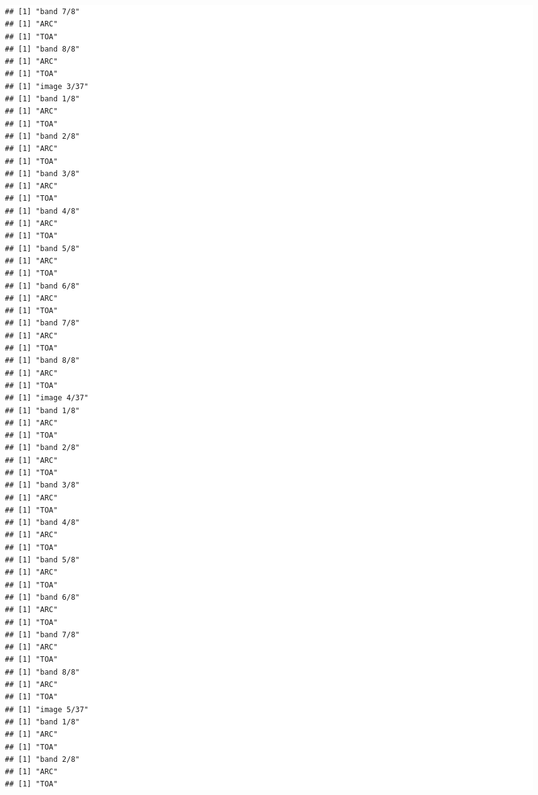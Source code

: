 ```
## [1] "band 7/8"
## [1] "ARC"
## [1] "TOA"
## [1] "band 8/8"
## [1] "ARC"
## [1] "TOA"
## [1] "image 3/37"
## [1] "band 1/8"
## [1] "ARC"
## [1] "TOA"
## [1] "band 2/8"
## [1] "ARC"
## [1] "TOA"
## [1] "band 3/8"
## [1] "ARC"
## [1] "TOA"
## [1] "band 4/8"
## [1] "ARC"
## [1] "TOA"
## [1] "band 5/8"
## [1] "ARC"
## [1] "TOA"
## [1] "band 6/8"
## [1] "ARC"
## [1] "TOA"
## [1] "band 7/8"
## [1] "ARC"
## [1] "TOA"
## [1] "band 8/8"
## [1] "ARC"
## [1] "TOA"
## [1] "image 4/37"
## [1] "band 1/8"
## [1] "ARC"
## [1] "TOA"
## [1] "band 2/8"
## [1] "ARC"
## [1] "TOA"
## [1] "band 3/8"
## [1] "ARC"
## [1] "TOA"
## [1] "band 4/8"
## [1] "ARC"
## [1] "TOA"
## [1] "band 5/8"
## [1] "ARC"
## [1] "TOA"
## [1] "band 6/8"
## [1] "ARC"
## [1] "TOA"
## [1] "band 7/8"
## [1] "ARC"
## [1] "TOA"
## [1] "band 8/8"
## [1] "ARC"
## [1] "TOA"
## [1] "image 5/37"
## [1] "band 1/8"
## [1] "ARC"
## [1] "TOA"
## [1] "band 2/8"
## [1] "ARC"
## [1] "TOA"
```